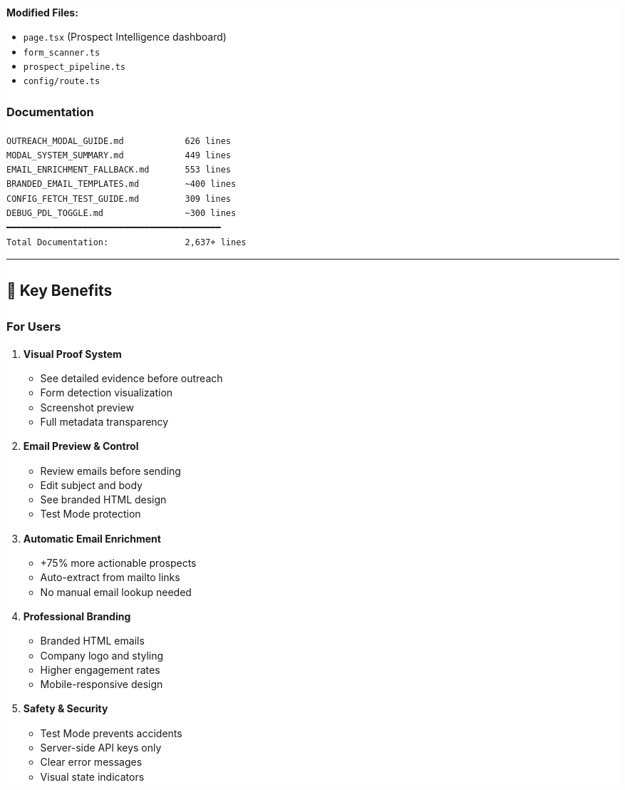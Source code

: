 **Modified Files:**
- `page.tsx` (Prospect Intelligence dashboard)
- `form_scanner.ts`
- `prospect_pipeline.ts`
- `config/route.ts`

### Documentation

```
OUTREACH_MODAL_GUIDE.md            626 lines
MODAL_SYSTEM_SUMMARY.md            449 lines
EMAIL_ENRICHMENT_FALLBACK.md       553 lines
BRANDED_EMAIL_TEMPLATES.md         ~400 lines
CONFIG_FETCH_TEST_GUIDE.md         309 lines
DEBUG_PDL_TOGGLE.md                ~300 lines
━━━━━━━━━━━━━━━━━━━━━━━━━━━━━━━━━━━━━━━━━━
Total Documentation:               2,637+ lines
```

---

## 🎯 Key Benefits

### For Users

1. **Visual Proof System**
   - See detailed evidence before outreach
   - Form detection visualization
   - Screenshot preview
   - Full metadata transparency

2. **Email Preview & Control**
   - Review emails before sending
   - Edit subject and body
   - See branded HTML design
   - Test Mode protection

3. **Automatic Email Enrichment**
   - +75% more actionable prospects
   - Auto-extract from mailto links
   - No manual email lookup needed

4. **Professional Branding**
   - Branded HTML emails
   - Company logo and styling
   - Higher engagement rates
   - Mobile-responsive design

5. **Safety & Security**
   - Test Mode prevents accidents
   - Server-side API keys only
   - Clear error messages
   - Visual state indicators

